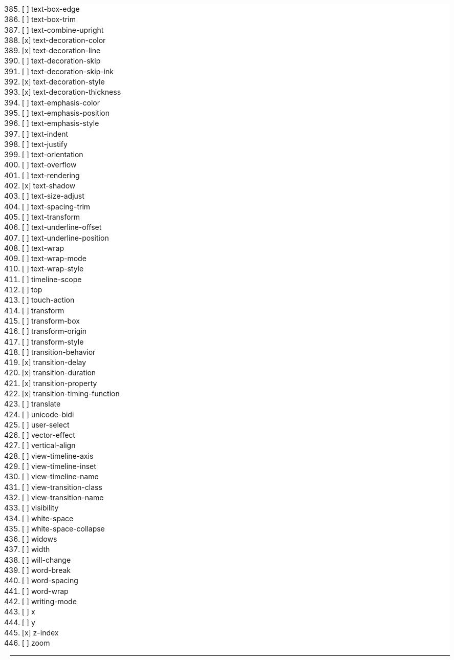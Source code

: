 385. [ ] text-box-edge
386. [ ] text-box-trim
387. [ ] text-combine-upright
388. [x] text-decoration-color
389. [x] text-decoration-line
390. [ ] text-decoration-skip
391. [ ] text-decoration-skip-ink
392. [x] text-decoration-style
393. [x] text-decoration-thickness
394. [ ] text-emphasis-color
395. [ ] text-emphasis-position
396. [ ] text-emphasis-style
397. [ ] text-indent
398. [ ] text-justify
399. [ ] text-orientation
400. [ ] text-overflow
401. [ ] text-rendering
402. [x] text-shadow
403. [ ] text-size-adjust
404. [ ] text-spacing-trim
405. [ ] text-transform
406. [ ] text-underline-offset
407. [ ] text-underline-position
408. [ ] text-wrap
409. [ ] text-wrap-mode
410. [ ] text-wrap-style
411. [ ] timeline-scope
412. [ ] top
413. [ ] touch-action
414. [ ] transform
415. [ ] transform-box
416. [ ] transform-origin
417. [ ] transform-style
418. [ ] transition-behavior
419. [x] transition-delay
420. [x] transition-duration
421. [x] transition-property
422. [x] transition-timing-function
423. [ ] translate
424. [ ] unicode-bidi
425. [ ] user-select
426. [ ] vector-effect
427. [ ] vertical-align
428. [ ] view-timeline-axis
429. [ ] view-timeline-inset
430. [ ] view-timeline-name
431. [ ] view-transition-class
432. [ ] view-transition-name
433. [ ] visibility
434. [ ] white-space
435. [ ] white-space-collapse
436. [ ] widows
437. [ ] width
438. [ ] will-change
439. [ ] word-break
440. [ ] word-spacing
441. [ ] word-wrap
442. [ ] writing-mode
443. [ ] x
444. [ ] y
445. [x] z-index
446. [ ] zoom

---